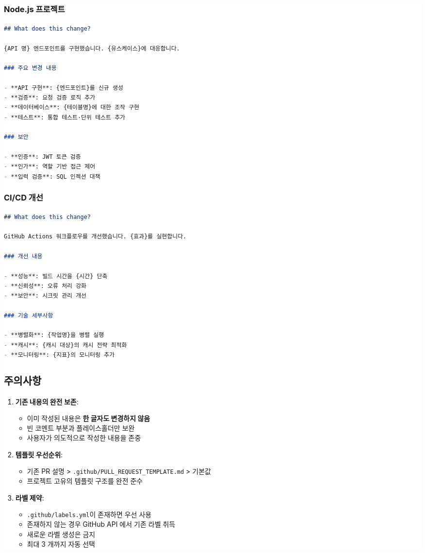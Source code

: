 ### Node.js 프로젝트

```markdown
## What does this change?

{API 명} 엔드포인트를 구현했습니다. {유스케이스}에 대응합니다.

### 주요 변경 내용

- **API 구현**: {엔드포인트}를 신규 생성
- **검증**: 요청 검증 로직 추가
- **데이터베이스**: {테이블명}에 대한 조작 구현
- **테스트**: 통합 테스트·단위 테스트 추가

### 보안

- **인증**: JWT 토큰 검증
- **인가**: 역할 기반 접근 제어
- **입력 검증**: SQL 인젝션 대책
```

### CI/CD 개선

```markdown
## What does this change?

GitHub Actions 워크플로우를 개선했습니다. {효과}를 실현합니다.

### 개선 내용

- **성능**: 빌드 시간을 {시간} 단축
- **신뢰성**: 오류 처리 강화
- **보안**: 시크릿 관리 개선

### 기술 세부사항

- **병렬화**: {작업명}을 병렬 실행
- **캐시**: {캐시 대상}의 캐시 전략 최적화
- **모니터링**: {지표}의 모니터링 추가
```

## 주의사항

1. **기존 내용의 완전 보존**:
   - 이미 작성된 내용은 **한 글자도 변경하지 않음**
   - 빈 코멘트 부분과 플레이스홀더만 보완
   - 사용자가 의도적으로 작성한 내용을 존중

2. **템플릿 우선순위**:
   - 기존 PR 설명 > `.github/PULL_REQUEST_TEMPLATE.md` > 기본값
   - 프로젝트 고유의 템플릿 구조를 완전 준수

3. **라벨 제약**:
   - `.github/labels.yml`이 존재하면 우선 사용
   - 존재하지 않는 경우 GitHub API 에서 기존 라벨 취득
   - 새로운 라벨 생성은 금지
   - 최대 3 개까지 자동 선택
